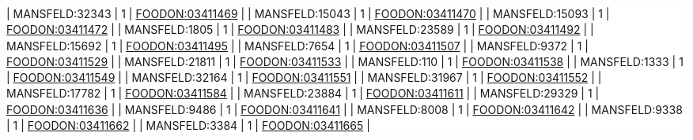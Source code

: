| MANSFELD:32343 |        1 | [FOODON:03411469](http://purl.obolibrary.org/obo/FOODON_03411469)                                                                                                                                                                                                          |
| MANSFELD:15043 |        1 | [FOODON:03411470](http://purl.obolibrary.org/obo/FOODON_03411470)                                                                                                                                                                                                          |
| MANSFELD:15093 |        1 | [FOODON:03411472](http://purl.obolibrary.org/obo/FOODON_03411472)                                                                                                                                                                                                          |
| MANSFELD:1805  |        1 | [FOODON:03411483](http://purl.obolibrary.org/obo/FOODON_03411483)                                                                                                                                                                                                          |
| MANSFELD:23589 |        1 | [FOODON:03411492](http://purl.obolibrary.org/obo/FOODON_03411492)                                                                                                                                                                                                          |
| MANSFELD:15692 |        1 | [FOODON:03411495](http://purl.obolibrary.org/obo/FOODON_03411495)                                                                                                                                                                                                          |
| MANSFELD:7654  |        1 | [FOODON:03411507](http://purl.obolibrary.org/obo/FOODON_03411507)                                                                                                                                                                                                          |
| MANSFELD:9372  |        1 | [FOODON:03411529](http://purl.obolibrary.org/obo/FOODON_03411529)                                                                                                                                                                                                          |
| MANSFELD:21811 |        1 | [FOODON:03411533](http://purl.obolibrary.org/obo/FOODON_03411533)                                                                                                                                                                                                          |
| MANSFELD:110   |        1 | [FOODON:03411538](http://purl.obolibrary.org/obo/FOODON_03411538)                                                                                                                                                                                                          |
| MANSFELD:1333  |        1 | [FOODON:03411549](http://purl.obolibrary.org/obo/FOODON_03411549)                                                                                                                                                                                                          |
| MANSFELD:32164 |        1 | [FOODON:03411551](http://purl.obolibrary.org/obo/FOODON_03411551)                                                                                                                                                                                                          |
| MANSFELD:31967 |        1 | [FOODON:03411552](http://purl.obolibrary.org/obo/FOODON_03411552)                                                                                                                                                                                                          |
| MANSFELD:17782 |        1 | [FOODON:03411584](http://purl.obolibrary.org/obo/FOODON_03411584)                                                                                                                                                                                                          |
| MANSFELD:23884 |        1 | [FOODON:03411611](http://purl.obolibrary.org/obo/FOODON_03411611)                                                                                                                                                                                                          |
| MANSFELD:29329 |        1 | [FOODON:03411636](http://purl.obolibrary.org/obo/FOODON_03411636)                                                                                                                                                                                                          |
| MANSFELD:9486  |        1 | [FOODON:03411641](http://purl.obolibrary.org/obo/FOODON_03411641)                                                                                                                                                                                                          |
| MANSFELD:8008  |        1 | [FOODON:03411642](http://purl.obolibrary.org/obo/FOODON_03411642)                                                                                                                                                                                                          |
| MANSFELD:9338  |        1 | [FOODON:03411662](http://purl.obolibrary.org/obo/FOODON_03411662)                                                                                                                                                                                                          |
| MANSFELD:3384  |        1 | [FOODON:03411665](http://purl.obolibrary.org/obo/FOODON_03411665)                                                                                                                                                                                                          |